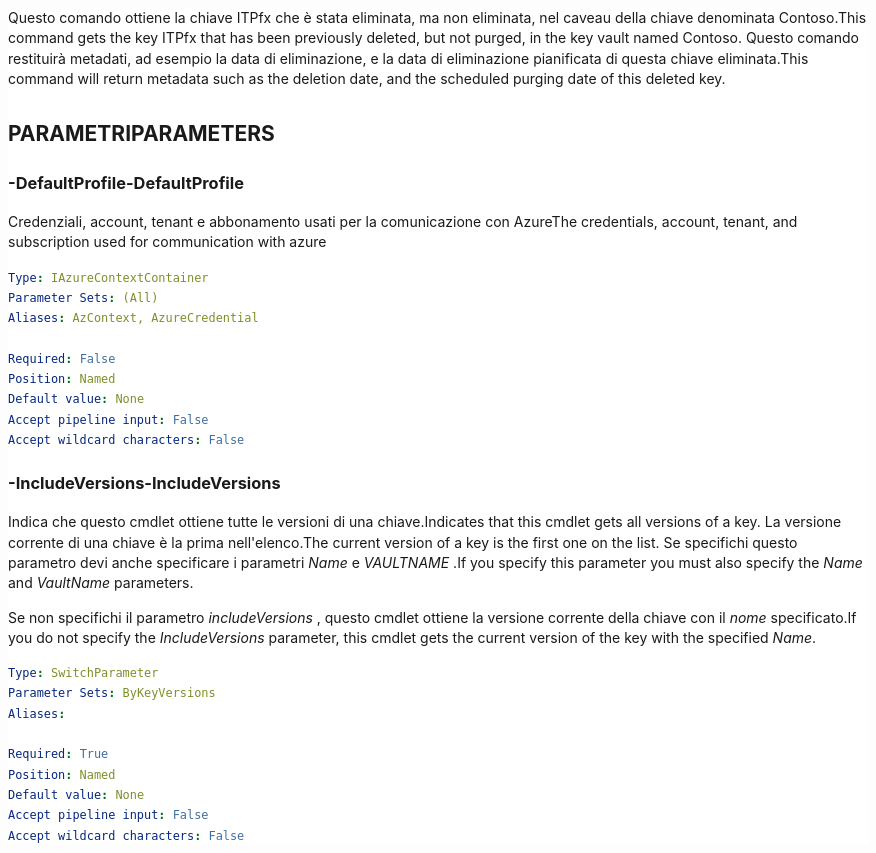 <span data-ttu-id="2e94f-125">Questo comando ottiene la chiave ITPfx che è stata eliminata, ma non eliminata, nel caveau della chiave denominata Contoso.</span><span class="sxs-lookup"><span data-stu-id="2e94f-125">This command gets the key ITPfx that has been previously deleted, but not purged, in the key vault named Contoso.</span></span>
<span data-ttu-id="2e94f-126">Questo comando restituirà metadati, ad esempio la data di eliminazione, e la data di eliminazione pianificata di questa chiave eliminata.</span><span class="sxs-lookup"><span data-stu-id="2e94f-126">This command will return metadata such as the deletion date, and the scheduled purging date of this deleted key.</span></span>

## <span data-ttu-id="2e94f-127">PARAMETRI</span><span class="sxs-lookup"><span data-stu-id="2e94f-127">PARAMETERS</span></span>

### <span data-ttu-id="2e94f-128">-DefaultProfile</span><span class="sxs-lookup"><span data-stu-id="2e94f-128">-DefaultProfile</span></span>
<span data-ttu-id="2e94f-129">Credenziali, account, tenant e abbonamento usati per la comunicazione con Azure</span><span class="sxs-lookup"><span data-stu-id="2e94f-129">The credentials, account, tenant, and subscription used for communication with azure</span></span>

```yaml
Type: IAzureContextContainer
Parameter Sets: (All)
Aliases: AzContext, AzureCredential

Required: False
Position: Named
Default value: None
Accept pipeline input: False
Accept wildcard characters: False
```

### <span data-ttu-id="2e94f-130">-IncludeVersions</span><span class="sxs-lookup"><span data-stu-id="2e94f-130">-IncludeVersions</span></span>
<span data-ttu-id="2e94f-131">Indica che questo cmdlet ottiene tutte le versioni di una chiave.</span><span class="sxs-lookup"><span data-stu-id="2e94f-131">Indicates that this cmdlet gets all versions of a key.</span></span>
<span data-ttu-id="2e94f-132">La versione corrente di una chiave è la prima nell'elenco.</span><span class="sxs-lookup"><span data-stu-id="2e94f-132">The current version of a key is the first one on the list.</span></span>
<span data-ttu-id="2e94f-133">Se specifichi questo parametro devi anche specificare i parametri *Name* e *VAULTNAME* .</span><span class="sxs-lookup"><span data-stu-id="2e94f-133">If you specify this parameter you must also specify the *Name* and *VaultName* parameters.</span></span>

<span data-ttu-id="2e94f-134">Se non specifichi il parametro *includeVersions* , questo cmdlet ottiene la versione corrente della chiave con il *nome* specificato.</span><span class="sxs-lookup"><span data-stu-id="2e94f-134">If you do not specify the *IncludeVersions* parameter, this cmdlet gets the current version of the key with the specified *Name*.</span></span>

```yaml
Type: SwitchParameter
Parameter Sets: ByKeyVersions
Aliases: 

Required: True
Position: Named
Default value: None
Accept pipeline input: False
Accept wildcard characters: False
```
